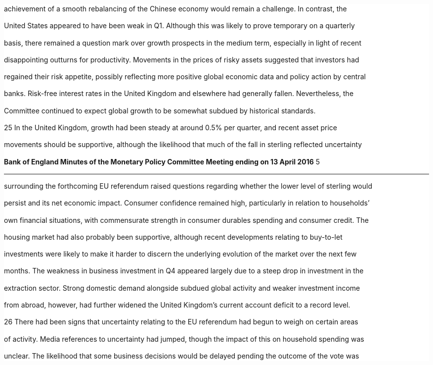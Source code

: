 achievement of a smooth rebalancing of the Chinese economy would remain a challenge. In contrast, the

United States appeared to have been weak in Q1. Although this was likely to prove temporary on a quarterly

basis, there remained a question mark over growth prospects in the medium term, especially in light of recent

disappointing outturns for productivity. Movements in the prices of risky assets suggested that investors had

regained their risk appetite, possibly reflecting more positive global economic data and policy action by central

banks. Risk-free interest rates in the United Kingdom and elsewhere had generally fallen. Nevertheless, the

Committee continued to expect global growth to be somewhat subdued by historical standards.

25 In the United Kingdom, growth had been steady at around 0.5% per quarter, and recent asset price

movements should be supportive, although the likelihood that much of the fall in sterling reflected uncertainty

**Bank of England Minutes of the Monetary Policy Committee Meeting ending on 13 April 2016** 5


-----

surrounding the forthcoming EU referendum raised questions regarding whether the lower level of sterling would

persist and its net economic impact. Consumer confidence remained high, particularly in relation to households’

own financial situations, with commensurate strength in consumer durables spending and consumer credit. The

housing market had also probably been supportive, although recent developments relating to buy-to-let

investments were likely to make it harder to discern the underlying evolution of the market over the next few

months. The weakness in business investment in Q4 appeared largely due to a steep drop in investment in the

extraction sector. Strong domestic demand alongside subdued global activity and weaker investment income

from abroad, however, had further widened the United Kingdom’s current account deficit to a record level.

26 There had been signs that uncertainty relating to the EU referendum had begun to weigh on certain areas

of activity. Media references to uncertainty had jumped, though the impact of this on household spending was

unclear. The likelihood that some business decisions would be delayed pending the outcome of the vote was
